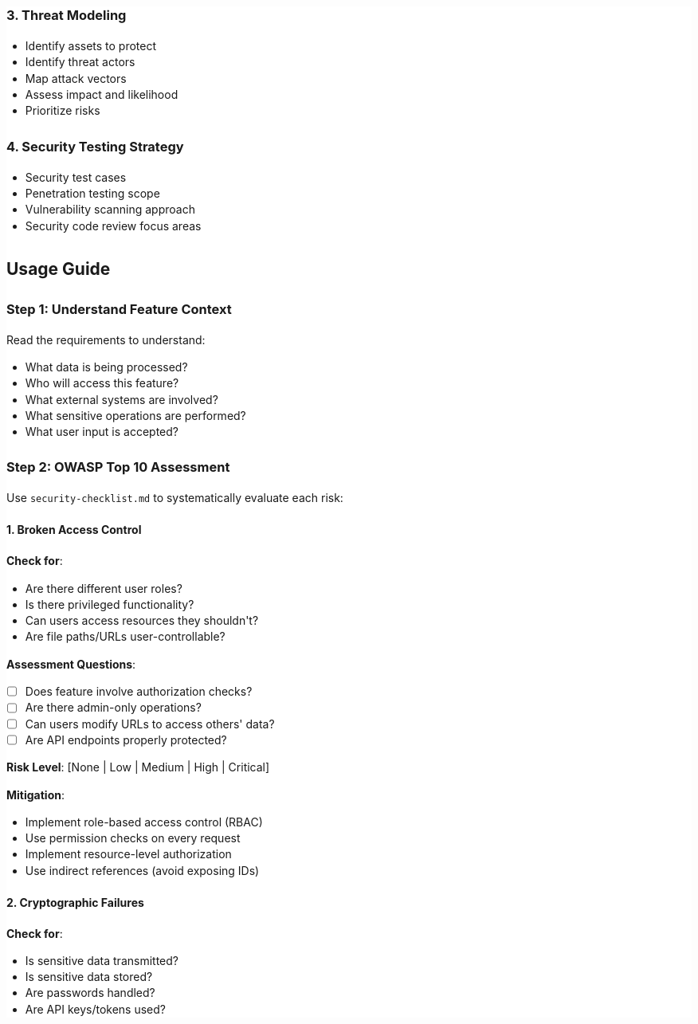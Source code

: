 ### 3. Threat Modeling
- Identify assets to protect
- Identify threat actors
- Map attack vectors
- Assess impact and likelihood
- Prioritize risks

### 4. Security Testing Strategy
- Security test cases
- Penetration testing scope
- Vulnerability scanning approach
- Security code review focus areas

## Usage Guide

### Step 1: Understand Feature Context

Read the requirements to understand:
- What data is being processed?
- Who will access this feature?
- What external systems are involved?
- What sensitive operations are performed?
- What user input is accepted?

### Step 2: OWASP Top 10 Assessment

Use `security-checklist.md` to systematically evaluate each risk:

#### 1. Broken Access Control
**Check for**:
- Are there different user roles?
- Is there privileged functionality?
- Can users access resources they shouldn't?
- Are file paths/URLs user-controllable?

**Assessment Questions**:
- [ ] Does feature involve authorization checks?
- [ ] Are there admin-only operations?
- [ ] Can users modify URLs to access others' data?
- [ ] Are API endpoints properly protected?

**Risk Level**: [None | Low | Medium | High | Critical]

**Mitigation**:
- Implement role-based access control (RBAC)
- Use permission checks on every request
- Implement resource-level authorization
- Use indirect references (avoid exposing IDs)

#### 2. Cryptographic Failures
**Check for**:
- Is sensitive data transmitted?
- Is sensitive data stored?
- Are passwords handled?
- Are API keys/tokens used?
